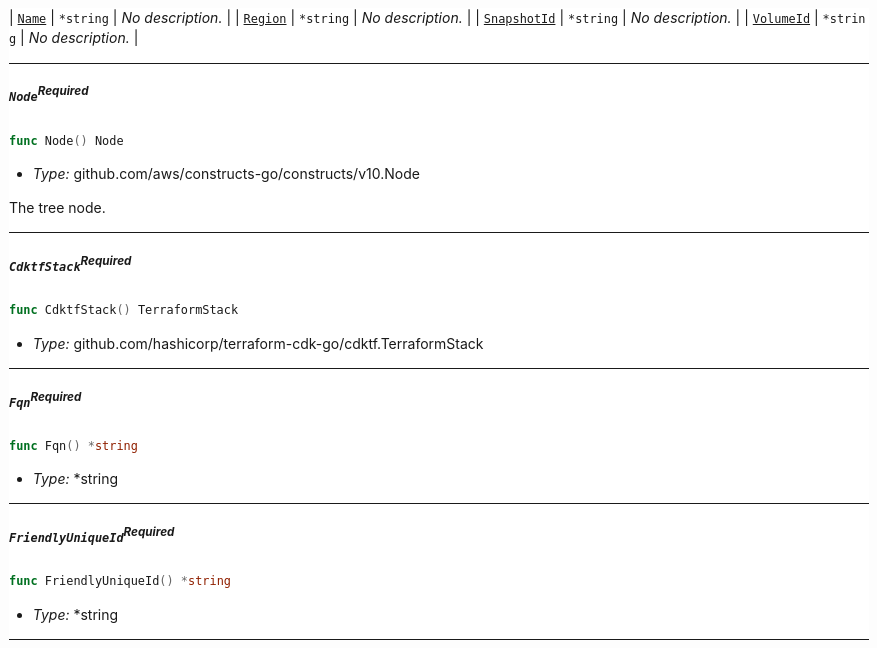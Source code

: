 | <code><a href="#@cdktf/provider-opentelekomcloud.vbsBackupV2.VbsBackupV2.property.name">Name</a></code> | <code>*string</code> | *No description.* |
| <code><a href="#@cdktf/provider-opentelekomcloud.vbsBackupV2.VbsBackupV2.property.region">Region</a></code> | <code>*string</code> | *No description.* |
| <code><a href="#@cdktf/provider-opentelekomcloud.vbsBackupV2.VbsBackupV2.property.snapshotId">SnapshotId</a></code> | <code>*string</code> | *No description.* |
| <code><a href="#@cdktf/provider-opentelekomcloud.vbsBackupV2.VbsBackupV2.property.volumeId">VolumeId</a></code> | <code>*string</code> | *No description.* |

---

##### `Node`<sup>Required</sup> <a name="Node" id="@cdktf/provider-opentelekomcloud.vbsBackupV2.VbsBackupV2.property.node"></a>

```go
func Node() Node
```

- *Type:* github.com/aws/constructs-go/constructs/v10.Node

The tree node.

---

##### `CdktfStack`<sup>Required</sup> <a name="CdktfStack" id="@cdktf/provider-opentelekomcloud.vbsBackupV2.VbsBackupV2.property.cdktfStack"></a>

```go
func CdktfStack() TerraformStack
```

- *Type:* github.com/hashicorp/terraform-cdk-go/cdktf.TerraformStack

---

##### `Fqn`<sup>Required</sup> <a name="Fqn" id="@cdktf/provider-opentelekomcloud.vbsBackupV2.VbsBackupV2.property.fqn"></a>

```go
func Fqn() *string
```

- *Type:* *string

---

##### `FriendlyUniqueId`<sup>Required</sup> <a name="FriendlyUniqueId" id="@cdktf/provider-opentelekomcloud.vbsBackupV2.VbsBackupV2.property.friendlyUniqueId"></a>

```go
func FriendlyUniqueId() *string
```

- *Type:* *string

---
